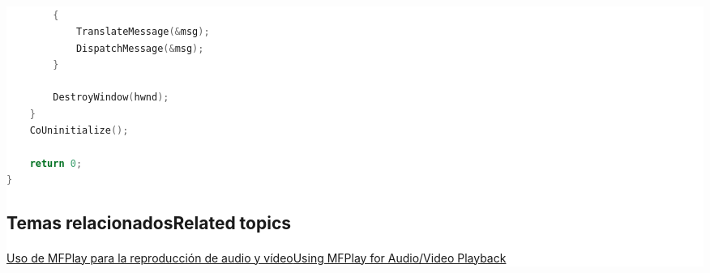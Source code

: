 ```C++
        {
            TranslateMessage(&msg);
            DispatchMessage(&msg);
        }

        DestroyWindow(hwnd);
    }
    CoUninitialize();

    return 0;
}
```



## <a name="related-topics"></a><span data-ttu-id="50b66-200">Temas relacionados</span><span class="sxs-lookup"><span data-stu-id="50b66-200">Related topics</span></span>

<dl> <dt>

[<span data-ttu-id="50b66-201">Uso de MFPlay para la reproducción de audio y vídeo</span><span class="sxs-lookup"><span data-stu-id="50b66-201">Using MFPlay for Audio/Video Playback</span></span>](using-mfplay-for-audio-video-playback.md)
</dt> </dl>

 

 




